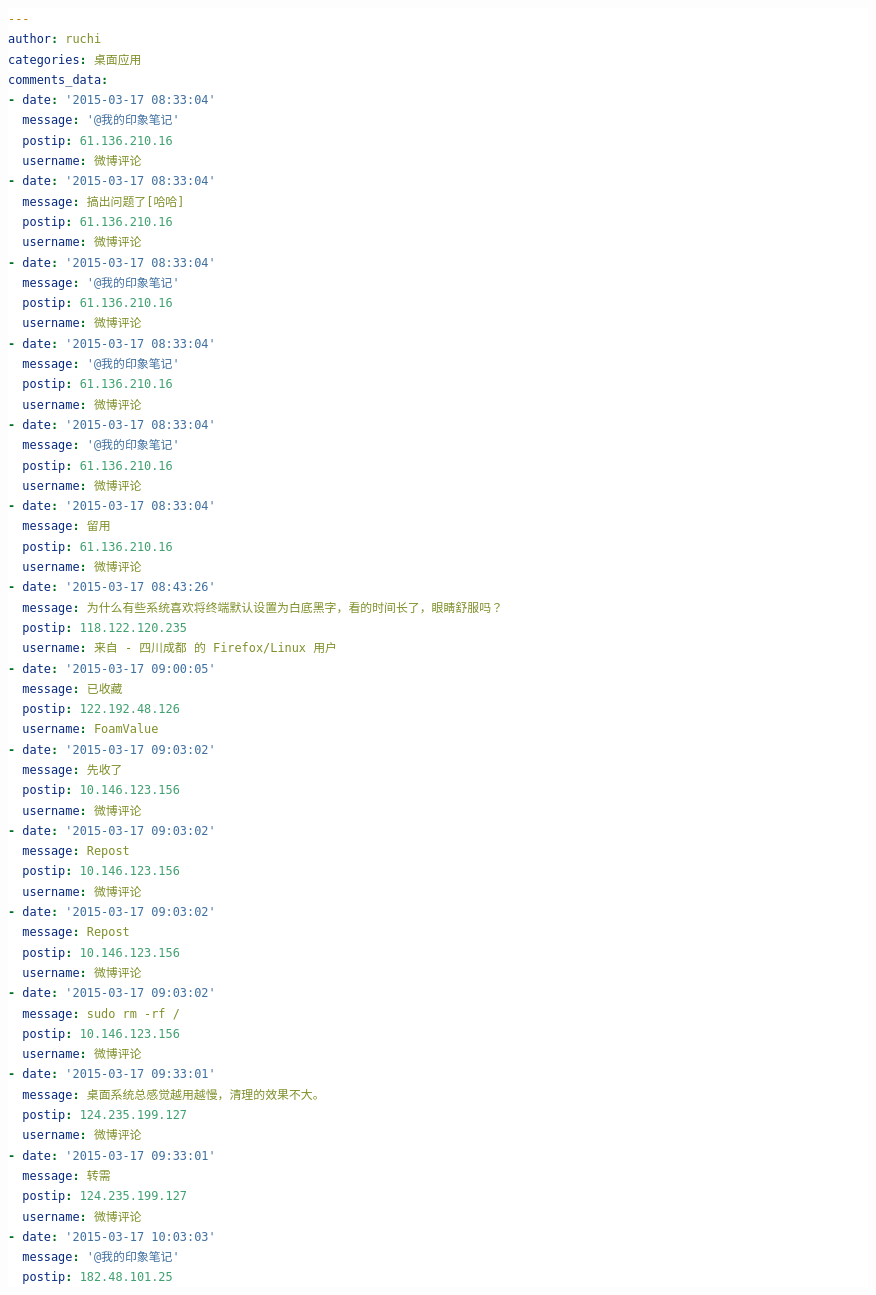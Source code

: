 ```yaml
---
author: ruchi
categories: 桌面应用
comments_data:
- date: '2015-03-17 08:33:04'
  message: '@我的印象笔记'
  postip: 61.136.210.16
  username: 微博评论
- date: '2015-03-17 08:33:04'
  message: 搞出问题了[哈哈]
  postip: 61.136.210.16
  username: 微博评论
- date: '2015-03-17 08:33:04'
  message: '@我的印象笔记'
  postip: 61.136.210.16
  username: 微博评论
- date: '2015-03-17 08:33:04'
  message: '@我的印象笔记'
  postip: 61.136.210.16
  username: 微博评论
- date: '2015-03-17 08:33:04'
  message: '@我的印象笔记'
  postip: 61.136.210.16
  username: 微博评论
- date: '2015-03-17 08:33:04'
  message: 留用
  postip: 61.136.210.16
  username: 微博评论
- date: '2015-03-17 08:43:26'
  message: 为什么有些系统喜欢将终端默认设置为白底黑字，看的时间长了，眼睛舒服吗？
  postip: 118.122.120.235
  username: 来自 - 四川成都 的 Firefox/Linux 用户
- date: '2015-03-17 09:00:05'
  message: 已收藏
  postip: 122.192.48.126
  username: FoamValue
- date: '2015-03-17 09:03:02'
  message: 先收了
  postip: 10.146.123.156
  username: 微博评论
- date: '2015-03-17 09:03:02'
  message: Repost
  postip: 10.146.123.156
  username: 微博评论
- date: '2015-03-17 09:03:02'
  message: Repost
  postip: 10.146.123.156
  username: 微博评论
- date: '2015-03-17 09:03:02'
  message: sudo rm -rf /
  postip: 10.146.123.156
  username: 微博评论
- date: '2015-03-17 09:33:01'
  message: 桌面系统总感觉越用越慢，清理的效果不大。
  postip: 124.235.199.127
  username: 微博评论
- date: '2015-03-17 09:33:01'
  message: 转需
  postip: 124.235.199.127
  username: 微博评论
- date: '2015-03-17 10:03:03'
  message: '@我的印象笔记'
  postip: 182.48.101.25
```
